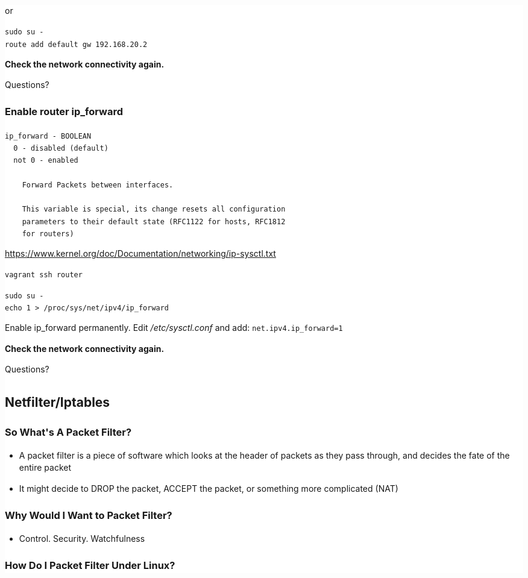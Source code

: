 or

```
sudo su -
route add default gw 192.168.20.2
```

**Check the network connectivity again.**

Questions?

### Enable router ip_forward

```
ip_forward - BOOLEAN
  0 - disabled (default)
  not 0 - enabled

    Forward Packets between interfaces.

    This variable is special, its change resets all configuration
    parameters to their default state (RFC1122 for hosts, RFC1812
    for routers)
```

https://www.kernel.org/doc/Documentation/networking/ip-sysctl.txt


```
vagrant ssh router
```

```
sudo su -
echo 1 > /proc/sys/net/ipv4/ip_forward
```

Enable ip_forward permanently. Edit */etc/sysctl.conf* and add: `net.ipv4.ip_forward=1`

**Check the network connectivity again.**

Questions?


## Netfilter/Iptables

### So What's A Packet Filter?

- A packet filter is a piece of software which looks at the header of packets as they pass through, and decides the fate of the entire packet

- It might decide to DROP the packet, ACCEPT the packet, or something more complicated (NAT)

### Why Would I Want to Packet Filter?

- Control. Security. Watchfulness

### How Do I Packet Filter Under Linux?
